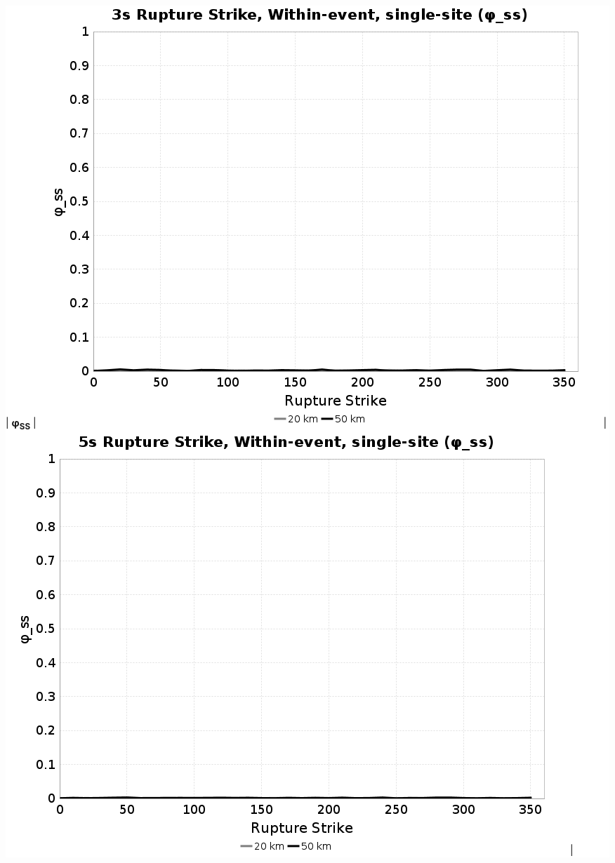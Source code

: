 | **&phi;<sub>SS</sub>** | ![Rupture Strike](resources/SBSM_m6.6_dist_SOURCE_AZIMUTH_3s_within_event_ss.png) | ![Rupture Strike](resources/SBSM_m6.6_dist_SOURCE_AZIMUTH_5s_within_event_ss.png) |